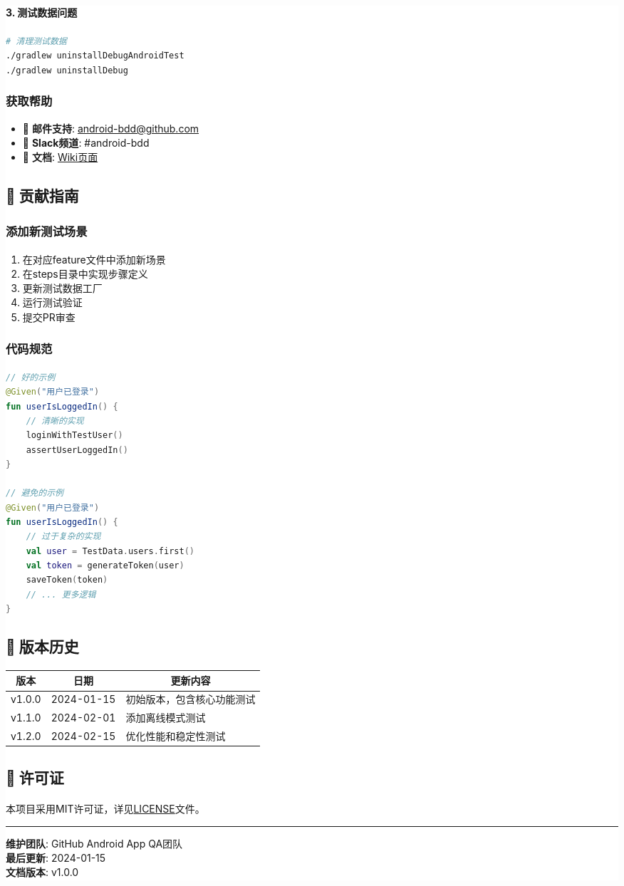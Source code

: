 #### 3. 测试数据问题
```bash
# 清理测试数据
./gradlew uninstallDebugAndroidTest
./gradlew uninstallDebug
```

### 获取帮助
- 📧 **邮件支持**: android-bdd@github.com
- 💬 **Slack频道**: #android-bdd
- 📖 **文档**: [Wiki页面](https://github.com/github/android/wiki/BDD-Testing)

## 🤝 贡献指南

### 添加新测试场景
1. 在对应feature文件中添加新场景
2. 在steps目录中实现步骤定义
3. 更新测试数据工厂
4. 运行测试验证
5. 提交PR审查

### 代码规范
```kotlin
// 好的示例
@Given("用户已登录")
fun userIsLoggedIn() {
    // 清晰的实现
    loginWithTestUser()
    assertUserLoggedIn()
}

// 避免的示例
@Given("用户已登录")
fun userIsLoggedIn() {
    // 过于复杂的实现
    val user = TestData.users.first()
    val token = generateToken(user)
    saveToken(token)
    // ... 更多逻辑
}
```

## 📅 版本历史

| 版本 | 日期 | 更新内容 |
|------|------|----------|
| v1.0.0 | 2024-01-15 | 初始版本，包含核心功能测试 |
| v1.1.0 | 2024-02-01 | 添加离线模式测试 |
| v1.2.0 | 2024-02-15 | 优化性能和稳定性测试 |

## 📄 许可证

本项目采用MIT许可证，详见[LICENSE](../LICENSE)文件。

---

**维护团队**: GitHub Android App QA团队  
**最后更新**: 2024-01-15  
**文档版本**: v1.0.0